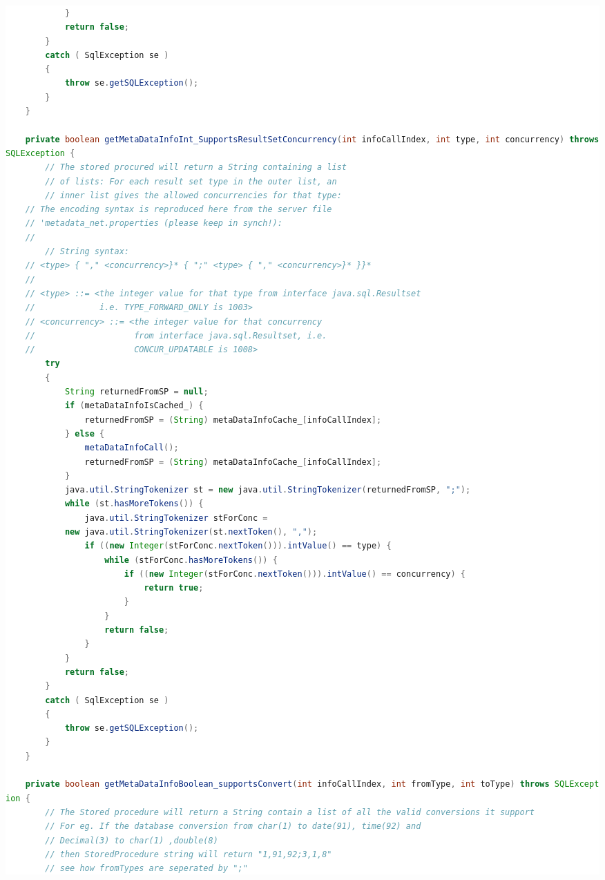 ```java
            }
            return false;
        }
        catch ( SqlException se )
        {
            throw se.getSQLException();
        }
    }

    private boolean getMetaDataInfoInt_SupportsResultSetConcurrency(int infoCallIndex, int type, int concurrency) throws SQLException {
        // The stored procured will return a String containing a list
        // of lists: For each result set type in the outer list, an
        // inner list gives the allowed concurrencies for that type:
	// The encoding syntax is reproduced here from the server file
	// 'metadata_net.properties (please keep in synch!):  
	//
        // String syntax:  
	// <type> { "," <concurrency>}* { ";" <type> { "," <concurrency>}* }}*
	//
	// <type> ::= <the integer value for that type from interface java.sql.Resultset
	//             i.e. TYPE_FORWARD_ONLY is 1003>
	// <concurrency> ::= <the integer value for that concurrency
	//                    from interface java.sql.Resultset, i.e.
	//                    CONCUR_UPDATABLE is 1008>
        try
        {
            String returnedFromSP = null;
            if (metaDataInfoIsCached_) {
                returnedFromSP = (String) metaDataInfoCache_[infoCallIndex];
            } else {
                metaDataInfoCall();
                returnedFromSP = (String) metaDataInfoCache_[infoCallIndex];
            }
            java.util.StringTokenizer st = new java.util.StringTokenizer(returnedFromSP, ";");
            while (st.hasMoreTokens()) {
                java.util.StringTokenizer stForConc = 
		    new java.util.StringTokenizer(st.nextToken(), ",");
                if ((new Integer(stForConc.nextToken())).intValue() == type) {
                    while (stForConc.hasMoreTokens()) {
                        if ((new Integer(stForConc.nextToken())).intValue() == concurrency) {
                            return true;
                        }
                    }
                    return false;
                }
            }
            return false;
        }
        catch ( SqlException se )
        {
            throw se.getSQLException();
        }            
    }

    private boolean getMetaDataInfoBoolean_supportsConvert(int infoCallIndex, int fromType, int toType) throws SQLException {
        // The Stored procedure will return a String contain a list of all the valid conversions it support
        // For eg. If the database conversion from char(1) to date(91), time(92) and
        // Decimal(3) to char(1) ,double(8)
        // then StoredProcedure string will return "1,91,92;3,1,8"
        // see how fromTypes are seperated by ";"
```